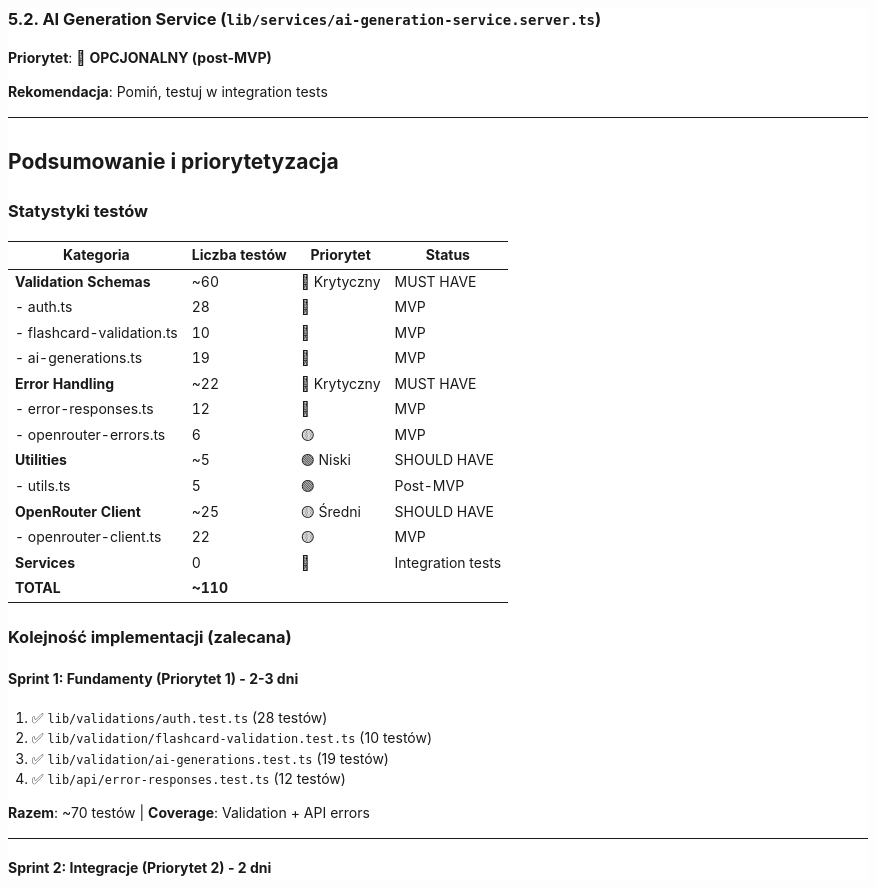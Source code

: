 ### 5.2. AI Generation Service (`lib/services/ai-generation-service.server.ts`)

**Priorytet**: 🔵 **OPCJONALNY (post-MVP)**

**Rekomendacja**: Pomiń, testuj w integration tests

---

## Podsumowanie i priorytetyzacja

### Statystyki testów

| Kategoria                 | Liczba testów | Priorytet    | Status            |
| ------------------------- | ------------- | ------------ | ----------------- |
| **Validation Schemas**    | ~60           | 🔴 Krytyczny | MUST HAVE         |
| - auth.ts                 | 28            | 🔴           | MVP               |
| - flashcard-validation.ts | 10            | 🔴           | MVP               |
| - ai-generations.ts       | 19            | 🔴           | MVP               |
| **Error Handling**        | ~22           | 🔴 Krytyczny | MUST HAVE         |
| - error-responses.ts      | 12            | 🔴           | MVP               |
| - openrouter-errors.ts    | 6             | 🟡           | MVP               |
| **Utilities**             | ~5            | 🟢 Niski     | SHOULD HAVE       |
| - utils.ts                | 5             | 🟢           | Post-MVP          |
| **OpenRouter Client**     | ~25           | 🟡 Średni    | SHOULD HAVE       |
| - openrouter-client.ts    | 22            | 🟡           | MVP               |
| **Services**              | 0             | 🔵           | Integration tests |
| **TOTAL**                 | **~110**      |              |                   |

### Kolejność implementacji (zalecana)

#### Sprint 1: Fundamenty (Priorytet 1) - 2-3 dni

1. ✅ `lib/validations/auth.test.ts` (28 testów)
2. ✅ `lib/validation/flashcard-validation.test.ts` (10 testów)
3. ✅ `lib/validation/ai-generations.test.ts` (19 testów)
4. ✅ `lib/api/error-responses.test.ts` (12 testów)

**Razem**: ~70 testów | **Coverage**: Validation + API errors

---

#### Sprint 2: Integracje (Priorytet 2) - 2 dni
